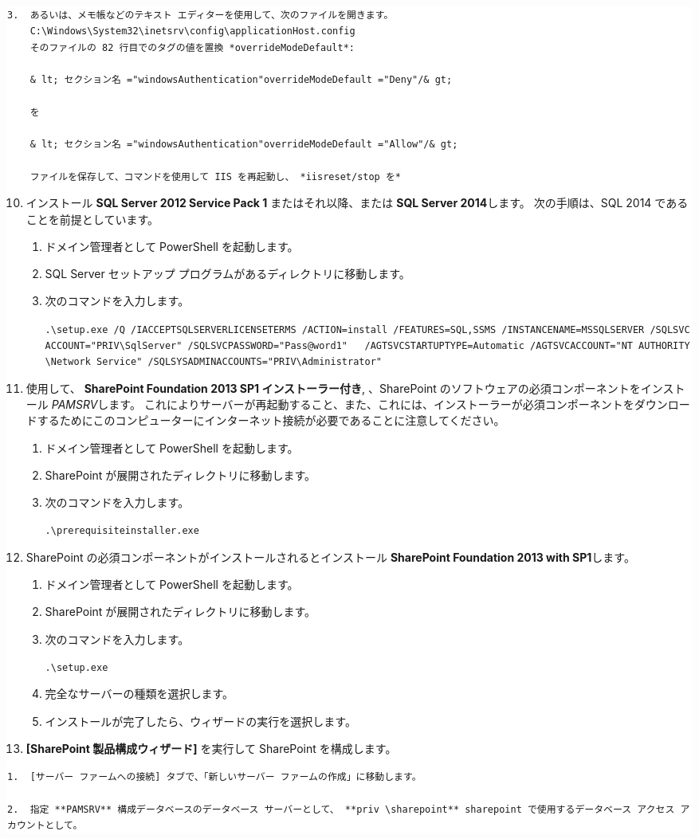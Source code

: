     3.  あるいは、メモ帳などのテキスト エディターを使用して、次のファイルを開きます。
        C:\Windows\System32\inetsrv\config\applicationHost.config
        そのファイルの 82 行目でのタグの値を置換 *overrideModeDefault*:

        & lt; セクション名 ="windowsAuthentication"overrideModeDefault ="Deny"/& gt;

        を

        & lt; セクション名 ="windowsAuthentication"overrideModeDefault ="Allow"/& gt;

        ファイルを保存して、コマンドを使用して IIS を再起動し、 *iisreset/stop を*

10. インストール **SQL Server 2012 Service Pack 1** またはそれ以降、または **SQL Server 2014**します。 次の手順は、SQL 2014 であることを前提としています。

    1.  ドメイン管理者として PowerShell を起動します。

    2.  SQL Server セットアップ プログラムがあるディレクトリに移動します。

    3.  次のコマンドを入力します。

        ```
        .\setup.exe /Q /IACCEPTSQLSERVERLICENSETERMS /ACTION=install /FEATURES=SQL,SSMS /INSTANCENAME=MSSQLSERVER /SQLSVCACCOUNT="PRIV\SqlServer" /SQLSVCPASSWORD="Pass@word1"   /AGTSVCSTARTUPTYPE=Automatic /AGTSVCACCOUNT="NT AUTHORITY\Network Service" /SQLSYSADMINACCOUNTS="PRIV\Administrator"
        ```

11. 使用して、 **SharePoint Foundation 2013 SP1 インストーラー付き**, 、SharePoint のソフトウェアの必須コンポーネントをインストール *PAMSRV*します。  これによりサーバーが再起動すること、また、これには、インストーラーが必須コンポーネントをダウンロードするためにこのコンピューターにインターネット接続が必要であることに注意してください。

    1.  ドメイン管理者として PowerShell を起動します。

    2.  SharePoint が展開されたディレクトリに移動します。

    3.  次のコマンドを入力します。

        ```
        .\prerequisiteinstaller.exe
        ```

12. SharePoint の必須コンポーネントがインストールされるとインストール **SharePoint Foundation 2013 with SP1**します。

    1.  ドメイン管理者として PowerShell を起動します。

    2.  SharePoint が展開されたディレクトリに移動します。

    3.  次のコマンドを入力します。

        ```
        .\setup.exe
        ```

    4.  完全なサーバーの種類を選択します。

    5.  インストールが完了したら、ウィザードの実行を選択します。

13.  **[SharePoint 製品構成ウィザード]** を実行して SharePoint を構成します。

    1.  [サーバー ファームへの接続] タブで、「新しいサーバー ファームの作成」に移動します。

    2.  指定 **PAMSRV** 構成データベースのデータベース サーバーとして、 **priv \sharepoint** sharepoint で使用するデータベース アクセス アカウントとして。
